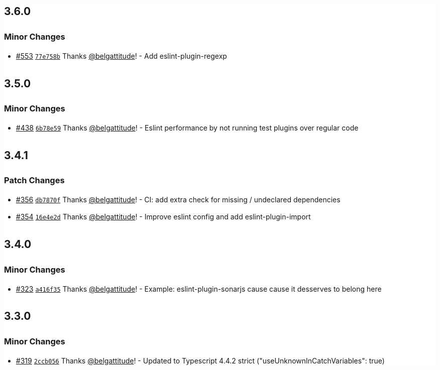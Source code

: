 ## 3.6.0

### Minor Changes

- [#553](https://github.com/belgattitude/compare-package-managers/pull/553) [`77e758b`](https://github.com/belgattitude/compare-package-managers/commit/77e758bbed1bc4f13b99cdd0ed90fa11fde9518f) Thanks [@belgattitude](https://github.com/belgattitude)! - Add eslint-plugin-regexp

## 3.5.0

### Minor Changes

- [#438](https://github.com/belgattitude/compare-package-managers/pull/438) [`6b78e59`](https://github.com/belgattitude/compare-package-managers/commit/6b78e59e4933814e69c26c86743a5b003c92dc2a) Thanks [@belgattitude](https://github.com/belgattitude)! - Eslint performance by not running test plugins over regular code

## 3.4.1

### Patch Changes

- [#356](https://github.com/belgattitude/compare-package-managers/pull/356) [`db7870f`](https://github.com/belgattitude/compare-package-managers/commit/db7870fbef1ac0422e8d142ab6bcd7d593abd685) Thanks [@belgattitude](https://github.com/belgattitude)! - CI: add extra check for missing / undeclared dependencies

* [#354](https://github.com/belgattitude/compare-package-managers/pull/354) [`16e4e2d`](https://github.com/belgattitude/compare-package-managers/commit/16e4e2d7b6023a0cc9bf62120d7b5b8e223740b5) Thanks [@belgattitude](https://github.com/belgattitude)! - Improve eslint config and add eslint-plugin-import

## 3.4.0

### Minor Changes

- [#323](https://github.com/belgattitude/compare-package-managers/pull/323) [`a416f35`](https://github.com/belgattitude/compare-package-managers/commit/a416f3550dd0bb8412297295206f586630e586c0) Thanks [@belgattitude](https://github.com/belgattitude)! - Example: eslint-plugin-sonarjs cause cause it desserves to belong here

## 3.3.0

### Minor Changes

- [#319](https://github.com/belgattitude/compare-package-managers/pull/319) [`2ccb056`](https://github.com/belgattitude/compare-package-managers/commit/2ccb056660dfd84a75e1a8733e56cc8d9b3fd353) Thanks [@belgattitude](https://github.com/belgattitude)! - Updated to Typescript 4.4.2 strict ("useUnknownInCatchVariables": true)
